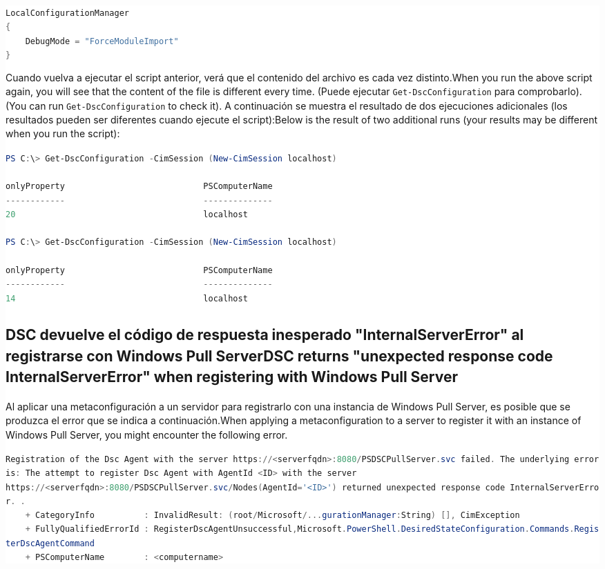 ```powershell
LocalConfigurationManager
{
    DebugMode = "ForceModuleImport"
}
```

<span data-ttu-id="4f285-228">Cuando vuelva a ejecutar el script anterior, verá que el contenido del archivo es cada vez distinto.</span><span class="sxs-lookup"><span data-stu-id="4f285-228">When you run the above script again, you will see that the content of the file is different every time.</span></span> <span data-ttu-id="4f285-229">(Puede ejecutar `Get-DscConfiguration` para comprobarlo).</span><span class="sxs-lookup"><span data-stu-id="4f285-229">(You can run `Get-DscConfiguration` to check it).</span></span> <span data-ttu-id="4f285-230">A continuación se muestra el resultado de dos ejecuciones adicionales (los resultados pueden ser diferentes cuando ejecute el script):</span><span class="sxs-lookup"><span data-stu-id="4f285-230">Below is the result of two additional runs (your results may be different when you run the script):</span></span>

```powershell
PS C:\> Get-DscConfiguration -CimSession (New-CimSession localhost)

onlyProperty                            PSComputerName
------------                            --------------
20                                      localhost

PS C:\> Get-DscConfiguration -CimSession (New-CimSession localhost)

onlyProperty                            PSComputerName
------------                            --------------
14                                      localhost
```

## <a name="dsc-returns-unexpected-response-code-internalservererror-when-registering-with-windows-pull-server"></a><span data-ttu-id="4f285-231">DSC devuelve el código de respuesta inesperado "InternalServerError" al registrarse con Windows Pull Server</span><span class="sxs-lookup"><span data-stu-id="4f285-231">DSC returns "unexpected response code InternalServerError" when registering with Windows Pull Server</span></span>

<span data-ttu-id="4f285-232">Al aplicar una metaconfiguración a un servidor para registrarlo con una instancia de Windows Pull Server, es posible que se produzca el error que se indica a continuación.</span><span class="sxs-lookup"><span data-stu-id="4f285-232">When applying a metaconfiguration to a server to register it with an instance of Windows Pull Server, you might encounter the following error.</span></span>

```PowerShell
Registration of the Dsc Agent with the server https://<serverfqdn>:8080/PSDSCPullServer.svc failed. The underlying error is: The attempt to register Dsc Agent with AgentId <ID> with the server 
https://<serverfqdn>:8080/PSDSCPullServer.svc/Nodes(AgentId='<ID>') returned unexpected response code InternalServerError. .
    + CategoryInfo          : InvalidResult: (root/Microsoft/...gurationManager:String) [], CimException
    + FullyQualifiedErrorId : RegisterDscAgentUnsuccessful,Microsoft.PowerShell.DesiredStateConfiguration.Commands.RegisterDscAgentCommand
    + PSComputerName        : <computername>
```
